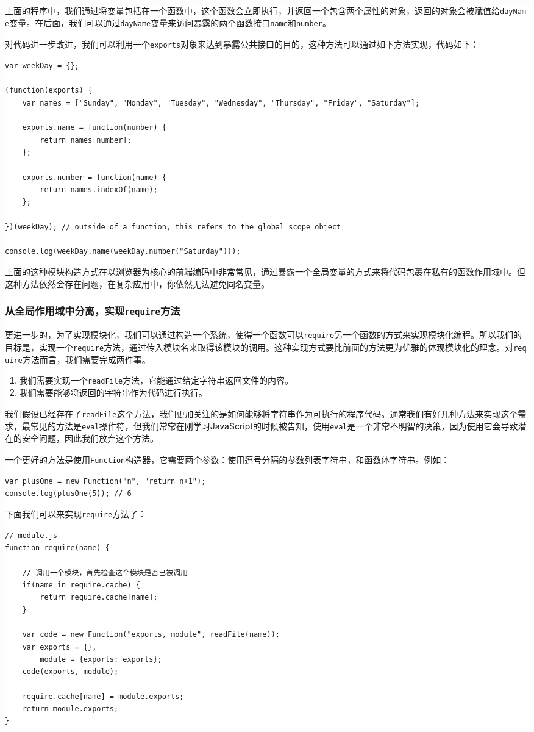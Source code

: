 上面的程序中，我们通过将变量包括在一个函数中，这个函数会立即执行，并返回一个包含两个属性的对象，返回的对象会被赋值给`dayName`变量。在后面，我们可以通过`dayName`变量来访问暴露的两个函数接口`name`和`number`。

对代码进一步改进，我们可以利用一个`exports`对象来达到暴露公共接口的目的，这种方法可以通过如下方法实现，代码如下：

	var weekDay = {};

	(function(exports) {
	    var names = ["Sunday", "Monday", "Tuesday", "Wednesday", "Thursday", "Friday", "Saturday"];
	
	    exports.name = function(number) {
	        return names[number];
	    };
	
	    exports.number = function(name) {
	        return names.indexOf(name);
	    };
	
	})(weekDay); // outside of a function, this refers to the global scope object
	
	console.log(weekDay.name(weekDay.number("Saturday")));

上面的这种模块构造方式在以浏览器为核心的前端编码中非常常见，通过暴露一个全局变量的方式来将代码包裹在私有的函数作用域中。但这种方法依然会存在问题，在复杂应用中，你依然无法避免同名变量。

### 从全局作用域中分离，实现`require`方法

更进一步的，为了实现模块化，我们可以通过构造一个系统，使得一个函数可以`require`另一个函数的方式来实现模块化编程。所以我们的目标是，实现一个`require`方法，通过传入模块名来取得该模块的调用。这种实现方式要比前面的方法更为优雅的体现模块化的理念。对`require`方法而言，我们需要完成两件事。

1. 我们需要实现一个`readFile`方法，它能通过给定字符串返回文件的内容。
2. 我们需要能够将返回的字符串作为代码进行执行。

我们假设已经存在了`readFile`这个方法，我们更加关注的是如何能够将字符串作为可执行的程序代码。通常我们有好几种方法来实现这个需求，最常见的方法是`eval`操作符，但我们常常在刚学习JavaScript的时候被告知，使用`eval`是一个非常不明智的决策，因为使用它会导致潜在的安全问题，因此我们放弃这个方法。

一个更好的方法是使用`Function`构造器，它需要两个参数：使用逗号分隔的参数列表字符串，和函数体字符串。例如：

	var plusOne = new Function("n", "return n+1");
	console.log(plusOne(5)); // 6

下面我们可以来实现`require`方法了：

	// module.js
	function require(name) {
		
		// 调用一个模块，首先检查这个模块是否已被调用
	    if(name in require.cache) {
	        return require.cache[name];
	    }
	
	    var code = new Function("exports, module", readFile(name));
	    var exports = {},
	        module = {exports: exports};
	    code(exports, module);
	
	    require.cache[name] = module.exports;
	    return module.exports;
	}
